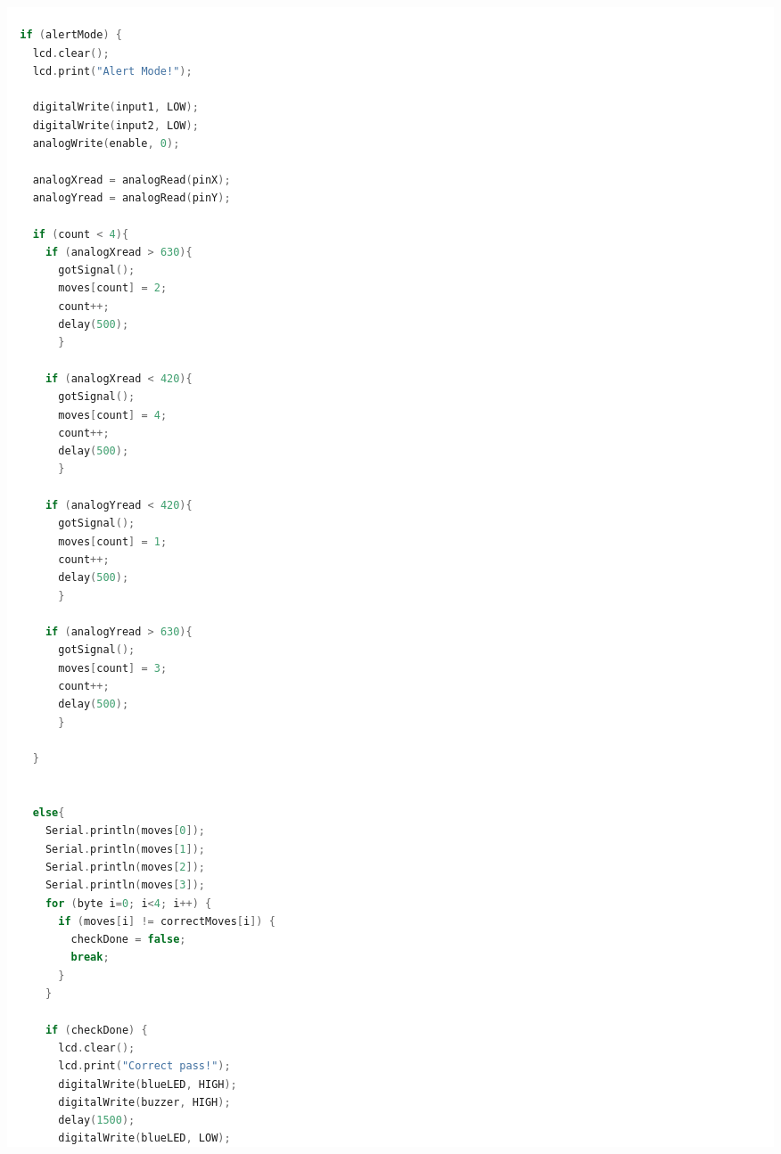 ```cpp

  if (alertMode) { 
    lcd.clear();
    lcd.print("Alert Mode!");

    digitalWrite(input1, LOW);
    digitalWrite(input2, LOW);
    analogWrite(enable, 0);

    analogXread = analogRead(pinX);
    analogYread = analogRead(pinY);

    if (count < 4){
      if (analogXread > 630){
        gotSignal();
        moves[count] = 2;
        count++;
        delay(500);
        }

      if (analogXread < 420){
        gotSignal();
        moves[count] = 4;
        count++;
        delay(500);
        }

      if (analogYread < 420){
        gotSignal();
        moves[count] = 1;
        count++;
        delay(500);
        }

      if (analogYread > 630){
        gotSignal();
        moves[count] = 3;
        count++;
        delay(500);
        }

    }


    else{
      Serial.println(moves[0]);
      Serial.println(moves[1]);
      Serial.println(moves[2]);
      Serial.println(moves[3]);
      for (byte i=0; i<4; i++) {
        if (moves[i] != correctMoves[i]) {
          checkDone = false;
          break;
        }
      }

      if (checkDone) {
        lcd.clear();
        lcd.print("Correct pass!");
        digitalWrite(blueLED, HIGH);
        digitalWrite(buzzer, HIGH);
        delay(1500);
        digitalWrite(blueLED, LOW);
```